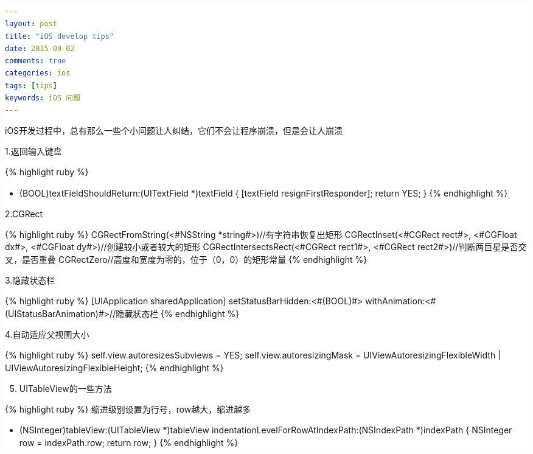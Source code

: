 ```yaml
---
layout: post
title: "iOS develop tips"
date: 2015-09-02
comments: true
categories: ios
tags: [tips]
keywords: iOS 问题
---
```

 
 iOS开发过程中，总有那么一些个小问题让人纠结，它们不会让程序崩溃，但是会让人崩溃
 
 1.返回输入键盘

{% highlight ruby %}
  <UITextFieldDelegate>

 - (BOOL)textFieldShouldReturn:(UITextField *)textField {
    [textField resignFirstResponder];
     return YES;
  }
{% endhighlight %}

 2.CGRect

{% highlight ruby %}
CGRectFromString(<#NSString *string#>)//有字符串恢复出矩形
CGRectInset(<#CGRect rect#>, <#CGFloat dx#>, <#CGFloat dy#>)//创建较小或者较大的矩形
CGRectIntersectsRect(<#CGRect rect1#>, <#CGRect rect2#>)//判断两巨星是否交叉，是否重叠
CGRectZero//高度和宽度为零的，位于（0，0）的矩形常量
{% endhighlight %}

 3.隐藏状态栏

{% highlight ruby %}
[UIApplication sharedApplication] setStatusBarHidden:<#(BOOL)#> withAnimation:<#(UIStatusBarAnimation)#>//隐藏状态栏
{% endhighlight %}

4.自动适应父视图大小

{% highlight ruby %}
self.view.autoresizesSubviews = YES;
self.view.autoresizingMask = UIViewAutoresizingFlexibleWidth | UIViewAutoresizingFlexibleHeight;
{% endhighlight %}

5. UITableView的一些方法

{% highlight ruby %}
缩进级别设置为行号，row越大，缩进越多
<UITableViewDelegate>

- (NSInteger)tableView:(UITableView *)tableView indentationLevelForRowAtIndexPath:(NSIndexPath *)indexPath {
NSInteger row = indexPath.row;
return row;
}
{% endhighlight %}
